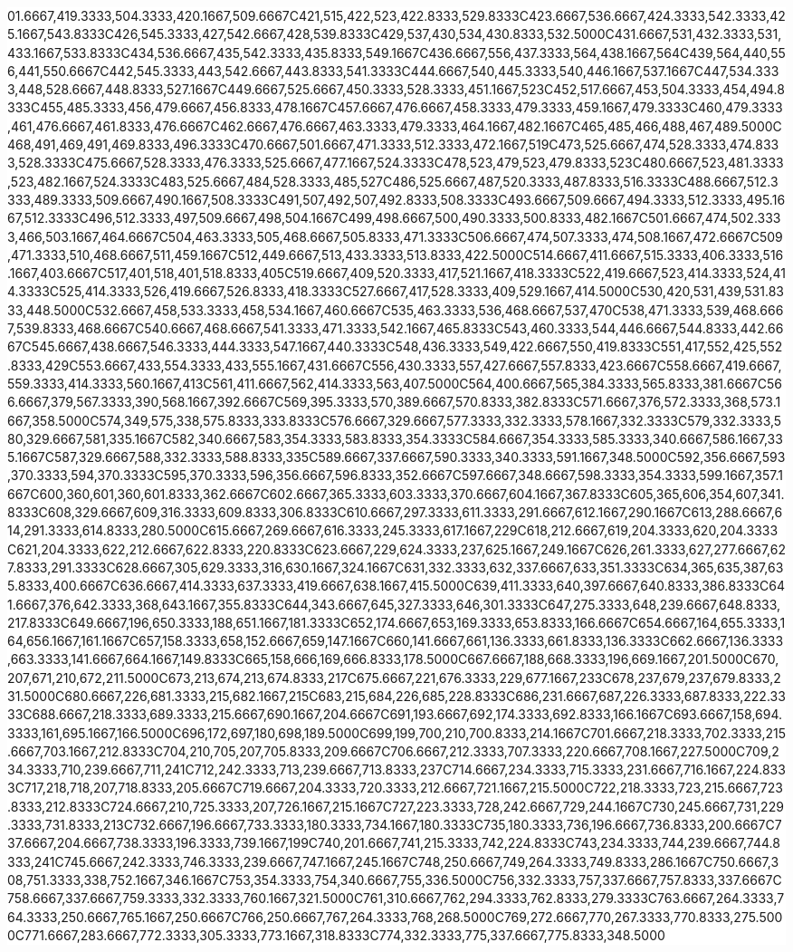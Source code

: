 01.6667,419.3333,504.3333,420.1667,509.6667C421,515,422,523,422.8333,529.8333C423.6667,536.6667,424.3333,542.3333,425.1667,543.8333C426,545.3333,427,542.6667,428,539.8333C429,537,430,534,430.8333,532.5000C431.6667,531,432.3333,531,433.1667,533.8333C434,536.6667,435,542.3333,435.8333,549.1667C436.6667,556,437.3333,564,438.1667,564C439,564,440,556,441,550.6667C442,545.3333,443,542.6667,443.8333,541.3333C444.6667,540,445.3333,540,446.1667,537.1667C447,534.3333,448,528.6667,448.8333,527.1667C449.6667,525.6667,450.3333,528.3333,451.1667,523C452,517.6667,453,504.3333,454,494.8333C455,485.3333,456,479.6667,456.8333,478.1667C457.6667,476.6667,458.3333,479.3333,459.1667,479.3333C460,479.3333,461,476.6667,461.8333,476.6667C462.6667,476.6667,463.3333,479.3333,464.1667,482.1667C465,485,466,488,467,489.5000C468,491,469,491,469.8333,496.3333C470.6667,501.6667,471.3333,512.3333,472.1667,519C473,525.6667,474,528.3333,474.8333,528.3333C475.6667,528.3333,476.3333,525.6667,477.1667,524.3333C478,523,479,523,479.8333,523C480.6667,523,481.3333,523,482.1667,524.3333C483,525.6667,484,528.3333,485,527C486,525.6667,487,520.3333,487.8333,516.3333C488.6667,512.3333,489.3333,509.6667,490.1667,508.3333C491,507,492,507,492.8333,508.3333C493.6667,509.6667,494.3333,512.3333,495.1667,512.3333C496,512.3333,497,509.6667,498,504.1667C499,498.6667,500,490.3333,500.8333,482.1667C501.6667,474,502.3333,466,503.1667,464.6667C504,463.3333,505,468.6667,505.8333,471.3333C506.6667,474,507.3333,474,508.1667,472.6667C509,471.3333,510,468.6667,511,459.1667C512,449.6667,513,433.3333,513.8333,422.5000C514.6667,411.6667,515.3333,406.3333,516.1667,403.6667C517,401,518,401,518.8333,405C519.6667,409,520.3333,417,521.1667,418.3333C522,419.6667,523,414.3333,524,414.3333C525,414.3333,526,419.6667,526.8333,418.3333C527.6667,417,528.3333,409,529.1667,414.5000C530,420,531,439,531.8333,448.5000C532.6667,458,533.3333,458,534.1667,460.6667C535,463.3333,536,468.6667,537,470C538,471.3333,539,468.6667,539.8333,468.6667C540.6667,468.6667,541.3333,471.3333,542.1667,465.8333C543,460.3333,544,446.6667,544.8333,442.6667C545.6667,438.6667,546.3333,444.3333,547.1667,440.3333C548,436.3333,549,422.6667,550,419.8333C551,417,552,425,552.8333,429C553.6667,433,554.3333,433,555.1667,431.6667C556,430.3333,557,427.6667,557.8333,423.6667C558.6667,419.6667,559.3333,414.3333,560.1667,413C561,411.6667,562,414.3333,563,407.5000C564,400.6667,565,384.3333,565.8333,381.6667C566.6667,379,567.3333,390,568.1667,392.6667C569,395.3333,570,389.6667,570.8333,382.8333C571.6667,376,572.3333,368,573.1667,358.5000C574,349,575,338,575.8333,333.8333C576.6667,329.6667,577.3333,332.3333,578.1667,332.3333C579,332.3333,580,329.6667,581,335.1667C582,340.6667,583,354.3333,583.8333,354.3333C584.6667,354.3333,585.3333,340.6667,586.1667,335.1667C587,329.6667,588,332.3333,588.8333,335C589.6667,337.6667,590.3333,340.3333,591.1667,348.5000C592,356.6667,593,370.3333,594,370.3333C595,370.3333,596,356.6667,596.8333,352.6667C597.6667,348.6667,598.3333,354.3333,599.1667,357.1667C600,360,601,360,601.8333,362.6667C602.6667,365.3333,603.3333,370.6667,604.1667,367.8333C605,365,606,354,607,341.8333C608,329.6667,609,316.3333,609.8333,306.8333C610.6667,297.3333,611.3333,291.6667,612.1667,290.1667C613,288.6667,614,291.3333,614.8333,280.5000C615.6667,269.6667,616.3333,245.3333,617.1667,229C618,212.6667,619,204.3333,620,204.3333C621,204.3333,622,212.6667,622.8333,220.8333C623.6667,229,624.3333,237,625.1667,249.1667C626,261.3333,627,277.6667,627.8333,291.3333C628.6667,305,629.3333,316,630.1667,324.1667C631,332.3333,632,337.6667,633,351.3333C634,365,635,387,635.8333,400.6667C636.6667,414.3333,637.3333,419.6667,638.1667,415.5000C639,411.3333,640,397.6667,640.8333,386.8333C641.6667,376,642.3333,368,643.1667,355.8333C644,343.6667,645,327.3333,646,301.3333C647,275.3333,648,239.6667,648.8333,217.8333C649.6667,196,650.3333,188,651.1667,181.3333C652,174.6667,653,169.3333,653.8333,166.6667C654.6667,164,655.3333,164,656.1667,161.1667C657,158.3333,658,152.6667,659,147.1667C660,141.6667,661,136.3333,661.8333,136.3333C662.6667,136.3333,663.3333,141.6667,664.1667,149.8333C665,158,666,169,666.8333,178.5000C667.6667,188,668.3333,196,669.1667,201.5000C670,207,671,210,672,211.5000C673,213,674,213,674.8333,217C675.6667,221,676.3333,229,677.1667,233C678,237,679,237,679.8333,231.5000C680.6667,226,681.3333,215,682.1667,215C683,215,684,226,685,228.8333C686,231.6667,687,226.3333,687.8333,222.3333C688.6667,218.3333,689.3333,215.6667,690.1667,204.6667C691,193.6667,692,174.3333,692.8333,166.1667C693.6667,158,694.3333,161,695.1667,166.5000C696,172,697,180,698,189.5000C699,199,700,210,700.8333,214.1667C701.6667,218.3333,702.3333,215.6667,703.1667,212.8333C704,210,705,207,705.8333,209.6667C706.6667,212.3333,707.3333,220.6667,708.1667,227.5000C709,234.3333,710,239.6667,711,241C712,242.3333,713,239.6667,713.8333,237C714.6667,234.3333,715.3333,231.6667,716.1667,224.8333C717,218,718,207,718.8333,205.6667C719.6667,204.3333,720.3333,212.6667,721.1667,215.5000C722,218.3333,723,215.6667,723.8333,212.8333C724.6667,210,725.3333,207,726.1667,215.1667C727,223.3333,728,242.6667,729,244.1667C730,245.6667,731,229.3333,731.8333,213C732.6667,196.6667,733.3333,180.3333,734.1667,180.3333C735,180.3333,736,196.6667,736.8333,200.6667C737.6667,204.6667,738.3333,196.3333,739.1667,199C740,201.6667,741,215.3333,742,224.8333C743,234.3333,744,239.6667,744.8333,241C745.6667,242.3333,746.3333,239.6667,747.1667,245.1667C748,250.6667,749,264.3333,749.8333,286.1667C750.6667,308,751.3333,338,752.1667,346.1667C753,354.3333,754,340.6667,755,336.5000C756,332.3333,757,337.6667,757.8333,337.6667C758.6667,337.6667,759.3333,332.3333,760.1667,321.5000C761,310.6667,762,294.3333,762.8333,279.3333C763.6667,264.3333,764.3333,250.6667,765.1667,250.6667C766,250.6667,767,264.3333,768,268.5000C769,272.6667,770,267.3333,770.8333,275.5000C771.6667,283.6667,772.3333,305.3333,773.1667,318.8333C774,332.3333,775,337.6667,775.8333,348.5000